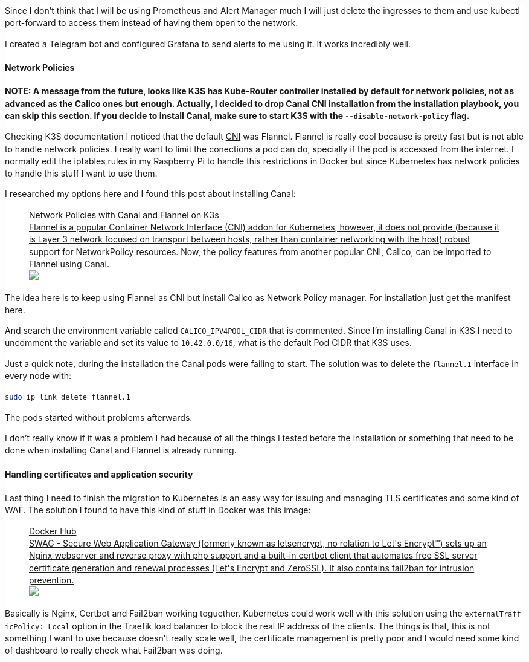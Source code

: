 Since I don’t think that I will be using Prometheus and Alert Manager much I will just delete the ingresses to them and use kubectl port-forward to access them instead of having them open to the network.

I created a Telegram bot and configured Grafana to send alerts to me using it. It works incredibly well.

#### Network Policies

**NOTE: A message from the future, looks like K3S has Kube-Router controller installed by default for network policies, not as advanced as the Calico ones but enough. Actually, I decided to drop Canal CNI installation from the installation playbook, you can skip this section. If you decide to install Canal, make sure to start K3S with the `--disable-network-policy` flag.**

Checking K3S documentation I noticed that the default [CNI](https://github.com/containernetworking/cni) was Flannel. Flannel is really cool because is pretty fast but is not able to handle network policies. I really want to limit the conections a pod can do, specially if the pod is accessed from the internet. I normally edit the iptables rules in my Raspberry Pi to handle this restrictions in Docker but since Kubernetes has network policies to handle this stuff I want to use them.

I researched my options here and I found this post about installing Canal: 

<figure><a href="https://dev.to/jmarhee/network-policies-with-canal-and-flannel-on-k3s-11oe" class="bookmark source" target="_blank"><div class="bookmark-info"><div class="bookmark-text"><div class="bookmark-title">Network Policies with Canal and Flannel on K3s</div><div class="bookmark-description">Flannel is a popular Container Network Interface (CNI) addon for Kubernetes, however, it does not provide (because it is Layer 3 network focused on transport between hosts, rather than container networking with the host) robust support for NetworkPolicy resources. Now, the policy features from another popular CNI, Calico, can be imported to Flannel using Canal.</div></div></div><img src="https://dev.to/social_previews/article/944758.png" class="bookmark-image"/></a></figure>

The idea here is to keep using Flannel as CNI but install Calico as Network Policy manager. For installation just get the manifest [here](https://docs.projectcalico.org/manifests/canal.yaml).

And search the environment variable called `CALICO_IPV4POOL_CIDR` that is commented. Since I’m installing Canal in K3S I need to uncomment the variable and set its value to `10.42.0.0/16`, what is the default Pod CIDR that K3S uses.

Just a quick note, during the installation the Canal pods were failing to start. The solution was to delete the `flannel.1` interface in every node with:

```bash
sudo ip link delete flannel.1
```

The pods started without problems afterwards.

I don’t really know if it was a problem I had because of all the things I tested before the installation or something that need to be done when installing Canal and Flannel is already running.

#### Handling certificates and application security

Last thing I need to finish the migration to Kubernetes is an easy way for issuing and managing TLS certificates and some kind of WAF. The solution I found to have this kind of stuff in Docker was this image:

<figure><a href="https://hub.docker.com/r/linuxserver/swag" class="bookmark source" target="_blank"><div class="bookmark-info"><div class="bookmark-text"><div class="bookmark-title">Docker Hub</div><div class="bookmark-description">SWAG - Secure Web Application Gateway (formerly known as letsencrypt, no relation to Let's Encrypt™) sets up an Nginx webserver and reverse proxy with php support and a built-in certbot client that automates free SSL server certificate generation and renewal processes (Let's Encrypt and ZeroSSL). It also contains fail2ban for intrusion prevention.</div></div></div><img src="https://hub.docker.com/favicon.ico" class="bookmark-image"/></a></figure>

Basically is Nginx, Certbot and Fail2ban working toguether. Kubernetes could work well with this solution using the `externalTrafficPolicy: Local` option in the Traefik load balancer to block the real IP address of the clients. The things is that, this is not something I want to use because doesn’t really scale well, the certificate management is pretty poor and I would need some kind of dashboard to really check what Fail2ban was doing.
